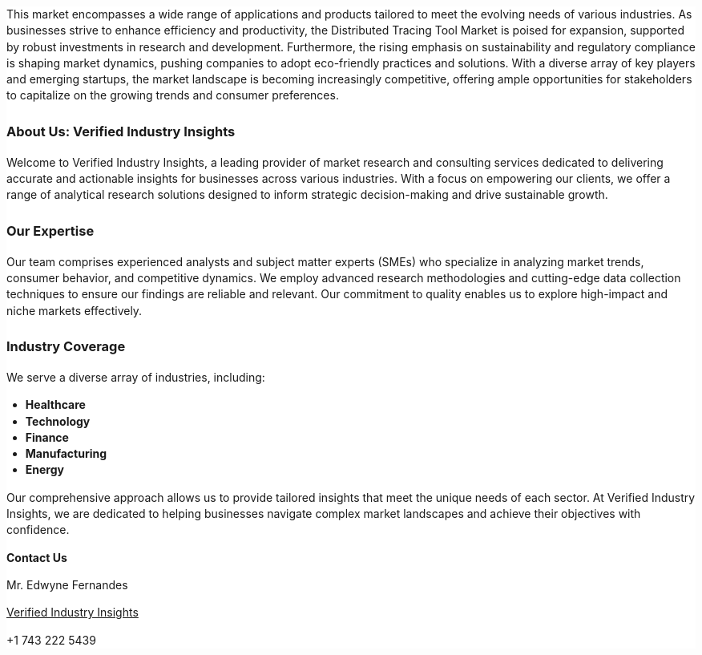 This market encompasses a wide range of applications and products tailored to meet the evolving needs of various industries. As businesses strive to enhance efficiency and productivity, the Distributed Tracing Tool Market is poised for expansion, supported by robust investments in research and development. Furthermore, the rising emphasis on sustainability and regulatory compliance is shaping market dynamics, pushing companies to adopt eco-friendly practices and solutions. With a diverse array of key players and emerging startups, the market landscape is becoming increasingly competitive, offering ample opportunities for stakeholders to capitalize on the growing trends and consumer preferences.</p><h3>About Us: Verified Industry Insights</h3><p>Welcome to Verified Industry Insights, a leading provider of market research and consulting services dedicated to delivering accurate and actionable insights for businesses across various industries. With a focus on empowering our clients, we offer a range of analytical research solutions designed to inform strategic decision-making and drive sustainable growth.</p><h3>Our Expertise</h3><p>Our team comprises experienced analysts and subject matter experts (SMEs) who specialize in analyzing market trends, consumer behavior, and competitive dynamics. We employ advanced research methodologies and cutting-edge data collection techniques to ensure our findings are reliable and relevant. Our commitment to quality enables us to explore high-impact and niche markets effectively.</p><h3>Industry Coverage</h3><p>We serve a diverse array of industries, including:</p><ul><li><strong>Healthcare</strong></li><li><strong>Technology</strong></li><li><strong>Finance</strong></li><li><strong>Manufacturing</strong></li><li><strong>Energy</strong></li></ul><p>Our comprehensive approach allows us to provide tailored insights that meet the unique needs of each sector. At Verified Industry Insights, we are dedicated to helping businesses navigate complex market landscapes and achieve their objectives with confidence.</p><p><strong>Contact Us</strong></p><p>Mr. Edwyne Fernandes</p><p><a href="https://www.verifiedindustryinsights.com/">Verified Industry Insights</a></p><p>+1 743 222 5439</p>
